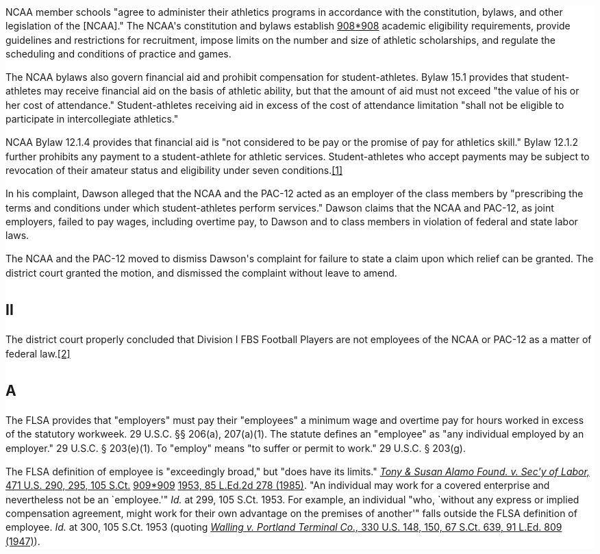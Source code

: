 NCAA member schools "agree to administer their athletics programs in accordance with the constitution, bylaws, and other legislation of the \[NCAA\]." The NCAA's constitution and bylaws establish [908](https://scholar.google.com/scholar_case?case=11268467545742196251#p908)[\*908](https://scholar.google.com/scholar_case?case=11268467545742196251#p908) academic eligibility requirements, provide guidelines and restrictions for recruitment, impose limits on the number and size of athletic scholarships, and regulate the scheduling and conditions of practice and games.

The NCAA bylaws also govern financial aid and prohibit compensation for student-athletes. Bylaw 15.1 provides that student-athletes may receive financial aid on the basis of athletic ability, but that the amount of aid must not exceed "the value of his or her cost of attendance." Student-athletes receiving aid in excess of the cost of attendance limitation "shall not be eligible to participate in intercollegiate athletics."

NCAA Bylaw 12.1.4 provides that financial aid is "not considered to be pay or the promise of pay for athletics skill." Bylaw 12.1.2 further prohibits any payment to a student-athlete for athletic services. Student-athletes who accept payments may be subject to revocation of their amateur status and eligibility under seven conditions.[\[1\]](https://scholar.google.com/scholar_case?case=11268467545742196251#[2])

In his complaint, Dawson alleged that the NCAA and the PAC-12 acted as an employer of the class members by "prescribing the terms and conditions under which student-athletes perform services." Dawson claims that the NCAA and PAC-12, as joint employers, failed to pay wages, including overtime pay, to Dawson and to class members in violation of federal and state labor laws.

The NCAA and the PAC-12 moved to dismiss Dawson's complaint for failure to state a claim upon which relief can be granted. The district court granted the motion, and dismissed the complaint without leave to amend.

## II

The district court properly concluded that Division I FBS Football Players are not employees of the NCAA or PAC-12 as a matter of federal law.[\[2\]](https://scholar.google.com/scholar_case?case=11268467545742196251#[3])

## A

The FLSA provides that "employers" must pay their "employees" a minimum wage and overtime pay for hours worked in excess of the statutory workweek. 29 U.S.C. §§ 206(a), 207(a)(1). The statute defines an "employee" as "any individual employed by an employer." 29 U.S.C. § 203(e)(1). To "employ" means "to suffer or permit to work." 29 U.S.C. § 203(g).

The FLSA definition of employee is "exceedingly broad," but "does have its limits." [_Tony & Susan Alamo Found. v. Sec'y of Labor,_ 471 U.S. 290, 295, 105 S.Ct.](https://scholar.google.com/scholar_case?case=5047029536558334851&hl=en&as_sdt=6,34) [909](https://scholar.google.com/scholar_case?case=11268467545742196251#p909)[\*909](https://scholar.google.com/scholar_case?case=11268467545742196251#p909) [1953, 85 L.Ed.2d 278 (1985)](https://scholar.google.com/scholar_case?case=5047029536558334851&hl=en&as_sdt=6,34). "An individual may work for a covered enterprise and nevertheless not be an \`employee.'" _Id._ at 299, 105 S.Ct. 1953. For example, an individual "who, \`without any express or implied compensation agreement, might work for their own advantage on the premises of another'" falls outside the FLSA definition of employee. _Id._ at 300, 105 S.Ct. 1953 (quoting [_Walling v. Portland Terminal Co.,_ 330 U.S. 148, 150, 67 S.Ct. 639, 91 L.Ed. 809 (1947)](https://scholar.google.com/scholar_case?case=15083465931783509705&hl=en&as_sdt=6,34)).
